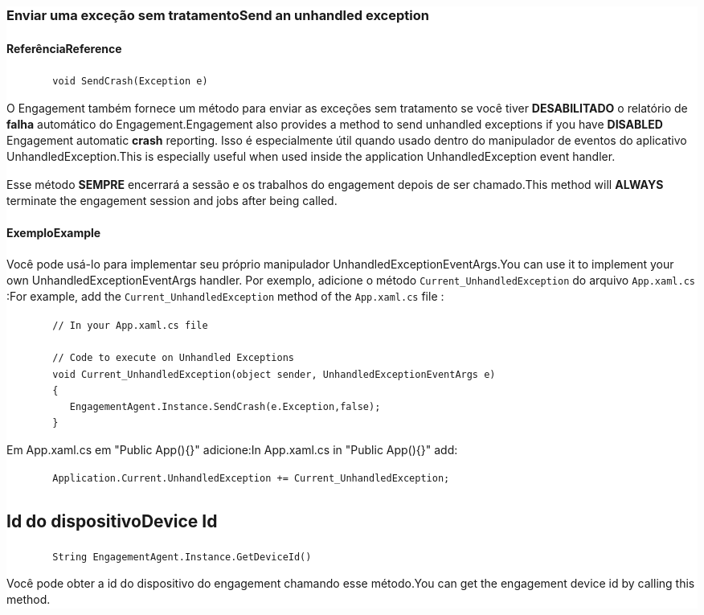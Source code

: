 ### <a name="send-an-unhandled-exception"></a><span data-ttu-id="f1834-183">Enviar uma exceção sem tratamento</span><span class="sxs-lookup"><span data-stu-id="f1834-183">Send an unhandled exception</span></span>
#### <a name="reference"></a><span data-ttu-id="f1834-184">Referência</span><span class="sxs-lookup"><span data-stu-id="f1834-184">Reference</span></span>
            void SendCrash(Exception e)

<span data-ttu-id="f1834-185">O Engagement também fornece um método para enviar as exceções sem tratamento se você tiver **DESABILITADO** o relatório de **falha** automático do Engagement.</span><span class="sxs-lookup"><span data-stu-id="f1834-185">Engagement also provides a method to send unhandled exceptions if you have **DISABLED** Engagement automatic **crash** reporting.</span></span> <span data-ttu-id="f1834-186">Isso é especialmente útil quando usado dentro do manipulador de eventos do aplicativo UnhandledException.</span><span class="sxs-lookup"><span data-stu-id="f1834-186">This is especially useful when used inside the application UnhandledException event handler.</span></span>

<span data-ttu-id="f1834-187">Esse método **SEMPRE** encerrará a sessão e os trabalhos do engagement depois de ser chamado.</span><span class="sxs-lookup"><span data-stu-id="f1834-187">This method will **ALWAYS** terminate the engagement session and jobs after being called.</span></span>

#### <a name="example"></a><span data-ttu-id="f1834-188">Exemplo</span><span class="sxs-lookup"><span data-stu-id="f1834-188">Example</span></span>
<span data-ttu-id="f1834-189">Você pode usá-lo para implementar seu próprio manipulador UnhandledExceptionEventArgs.</span><span class="sxs-lookup"><span data-stu-id="f1834-189">You can use it to implement your own UnhandledExceptionEventArgs handler.</span></span> <span data-ttu-id="f1834-190">Por exemplo, adicione o método `Current_UnhandledException` do arquivo `App.xaml.cs` :</span><span class="sxs-lookup"><span data-stu-id="f1834-190">For example, add the `Current_UnhandledException` method of the `App.xaml.cs` file :</span></span>

            // In your App.xaml.cs file

            // Code to execute on Unhandled Exceptions
            void Current_UnhandledException(object sender, UnhandledExceptionEventArgs e)
            {
               EngagementAgent.Instance.SendCrash(e.Exception,false);
            }

<span data-ttu-id="f1834-191">Em App.xaml.cs em "Public App(){}" adicione:</span><span class="sxs-lookup"><span data-stu-id="f1834-191">In App.xaml.cs in "Public App(){}" add:</span></span>

            Application.Current.UnhandledException += Current_UnhandledException;

## <a name="device-id"></a><span data-ttu-id="f1834-192">Id do dispositivo</span><span class="sxs-lookup"><span data-stu-id="f1834-192">Device Id</span></span>
            String EngagementAgent.Instance.GetDeviceId()

<span data-ttu-id="f1834-193">Você pode obter a id do dispositivo do engagement chamando esse método.</span><span class="sxs-lookup"><span data-stu-id="f1834-193">You can get the engagement device id by calling this method.</span></span>
